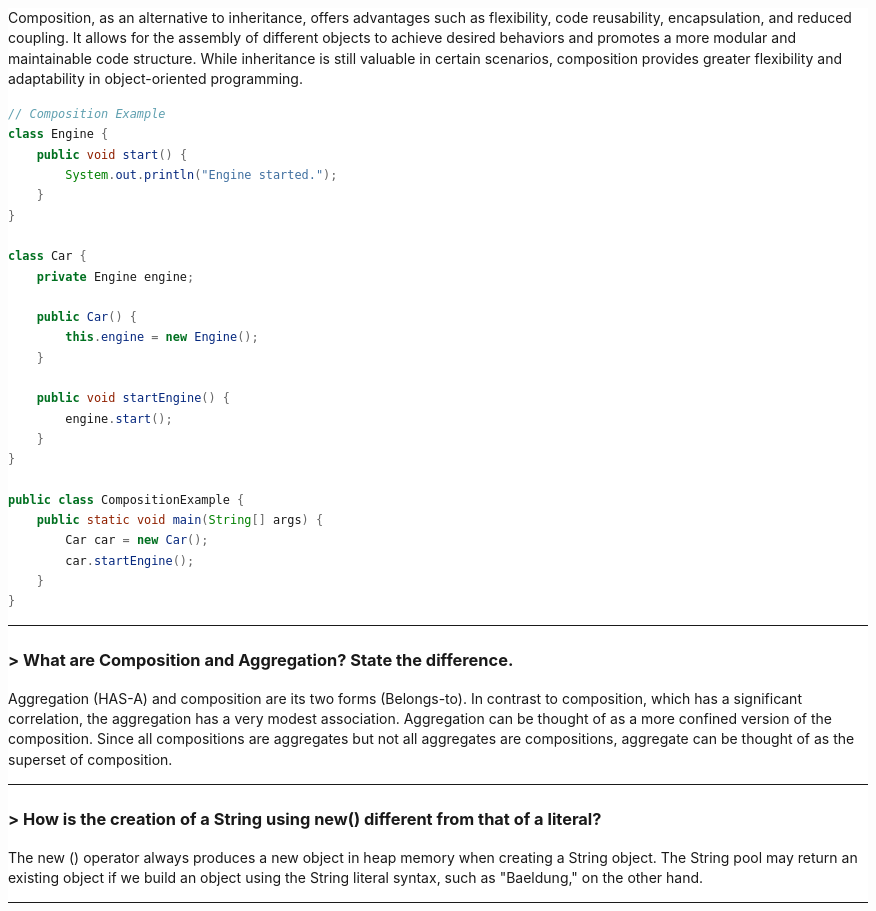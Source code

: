 Composition, as an alternative to inheritance, offers advantages such as flexibility, code reusability, encapsulation, and reduced coupling. 
It allows for the assembly of different objects to achieve desired behaviors and promotes a more modular and maintainable code structure. 
While inheritance is still valuable in certain scenarios, composition provides greater flexibility and adaptability in object-oriented programming.

```java
// Composition Example
class Engine {
    public void start() {
        System.out.println("Engine started.");
    }
}

class Car {
    private Engine engine;

    public Car() {
        this.engine = new Engine();
    }

    public void startEngine() {
        engine.start();
    }
}

public class CompositionExample {
    public static void main(String[] args) {
        Car car = new Car();
        car.startEngine();
    }
}
```

---
### > What are Composition and Aggregation? State the difference.

Aggregation (HAS-A) and composition are its two forms (Belongs-to). In contrast to composition, which has a significant correlation, the aggregation has a very modest association. 
Aggregation can be thought of as a more confined version of the composition. Since all compositions are aggregates but not all aggregates are compositions, aggregate can be thought of as the superset of composition.

---
### > How is the creation of a String using new() different from that of a literal?

The new () operator always produces a new object in heap memory when creating a String object. 
The String pool may return an existing object if we build an object using the String literal syntax, such as "Baeldung," on the other hand.

---